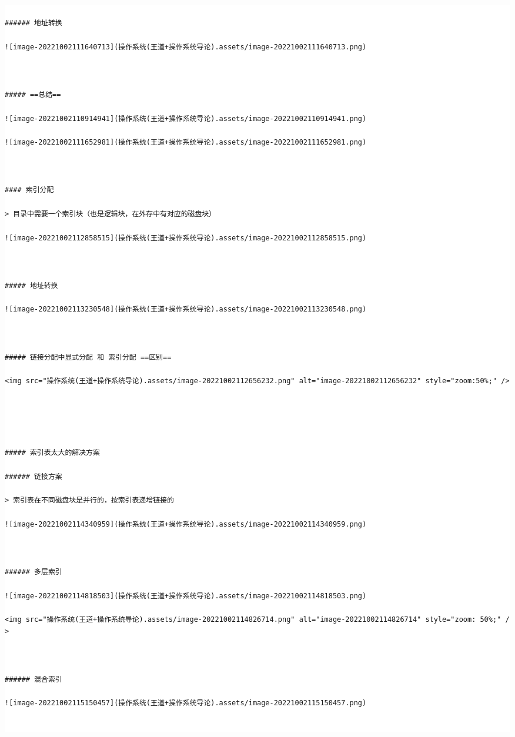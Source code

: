   ```

###### 地址转换

![image-20221002111640713](操作系统(王道+操作系统导论).assets/image-20221002111640713.png)



##### ==总结==

![image-20221002110914941](操作系统(王道+操作系统导论).assets/image-20221002110914941.png)

![image-20221002111652981](操作系统(王道+操作系统导论).assets/image-20221002111652981.png)



#### 索引分配

> 目录中需要一个索引块（也是逻辑块，在外存中有对应的磁盘块）

![image-20221002112858515](操作系统(王道+操作系统导论).assets/image-20221002112858515.png)



##### 地址转换

![image-20221002113230548](操作系统(王道+操作系统导论).assets/image-20221002113230548.png)



##### 链接分配中显式分配 和 索引分配 ==区别==

<img src="操作系统(王道+操作系统导论).assets/image-20221002112656232.png" alt="image-20221002112656232" style="zoom:50%;" />





##### 索引表太大的解决方案

###### 链接方案

> 索引表在不同磁盘块是并行的，按索引表递增链接的

![image-20221002114340959](操作系统(王道+操作系统导论).assets/image-20221002114340959.png)



###### 多层索引

![image-20221002114818503](操作系统(王道+操作系统导论).assets/image-20221002114818503.png)

<img src="操作系统(王道+操作系统导论).assets/image-20221002114826714.png" alt="image-20221002114826714" style="zoom: 50%;" />



###### 混合索引

![image-20221002115150457](操作系统(王道+操作系统导论).assets/image-20221002115150457.png)



  ```
